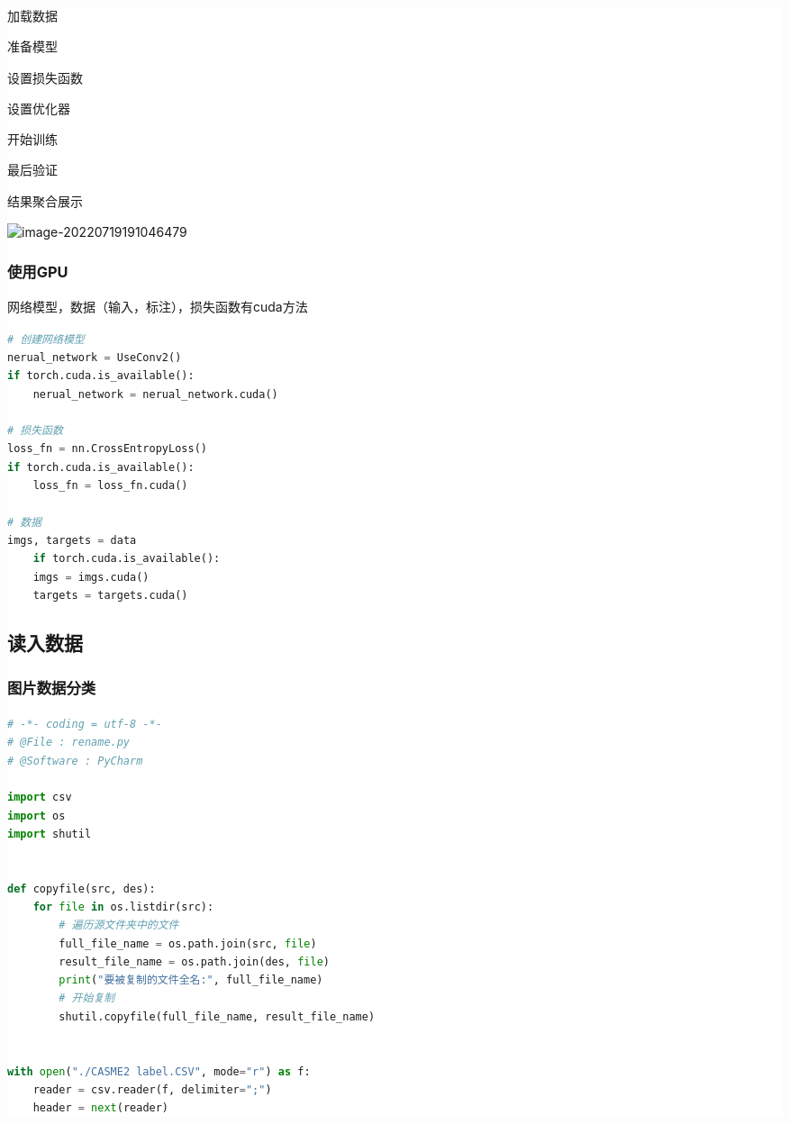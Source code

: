 加载数据

准备模型

设置损失函数

设置优化器

开始训练

最后验证

结果聚合展示

![image-20220719191046479](C:\Users\Jerry\AppData\Roaming\Typora\typora-user-images\image-20220719191046479.png)

### 使用GPU

网络模型，数据（输入，标注），损失函数有cuda方法

```python
# 创建网络模型
nerual_network = UseConv2()
if torch.cuda.is_available():
    nerual_network = nerual_network.cuda()

# 损失函数
loss_fn = nn.CrossEntropyLoss()
if torch.cuda.is_available():
    loss_fn = loss_fn.cuda()

# 数据
imgs, targets = data
    if torch.cuda.is_available():
    imgs = imgs.cuda()
    targets = targets.cuda()
```



## 读入数据

### 图片数据分类

```python
# -*- coding = utf-8 -*-
# @File : rename.py
# @Software : PyCharm

import csv
import os
import shutil


def copyfile(src, des):
    for file in os.listdir(src):
        # 遍历源文件夹中的文件
        full_file_name = os.path.join(src, file)
        result_file_name = os.path.join(des, file)
        print("要被复制的文件全名:", full_file_name)
        # 开始复制
        shutil.copyfile(full_file_name, result_file_name)


with open("./CASME2 label.CSV", mode="r") as f:
    reader = csv.reader(f, delimiter=";")
    header = next(reader)

```
